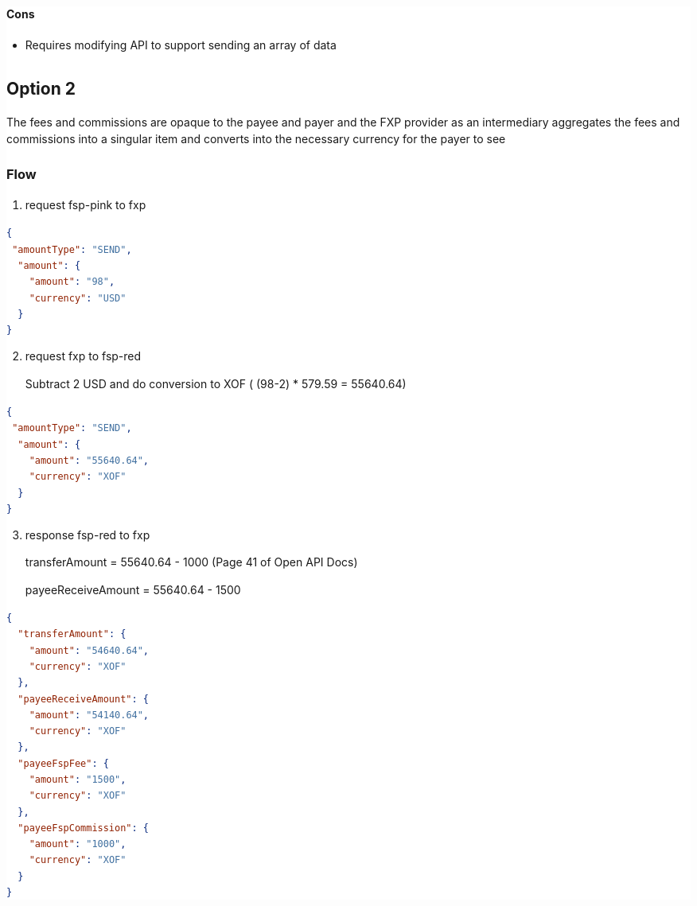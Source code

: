 #### Cons

- Requires modifying API to support sending an array of data

  

## Option 2

The fees and commissions are opaque to the payee and payer and the FXP provider as an intermediary aggregates the fees and commissions into a singular item and converts into the necessary currency for the payer to see

### Flow

1. request fsp-pink to fxp

```json
{
 "amountType": "SEND",
  "amount": {
    "amount": "98",
    "currency": "USD"
  }
}
```



2. request fxp to fsp-red

   Subtract 2 USD and do conversion to XOF ( (98-2) * 579.59 = 55640.64)

```json
{
 "amountType": "SEND",
  "amount": {
    "amount": "55640.64",
    "currency": "XOF"
  }
}
```



3. response fsp-red to fxp

   transferAmount = 55640.64 - 1000 (Page 41 of Open API Docs)

   payeeReceiveAmount = 55640.64 - 1500

```json
{
  "transferAmount": {
    "amount": "54640.64",
    "currency": "XOF"
  },
  "payeeReceiveAmount": {
    "amount": "54140.64",
    "currency": "XOF"
  },
  "payeeFspFee": {
    "amount": "1500",
    "currency": "XOF" 
  },
  "payeeFspCommission": {
    "amount": "1000",
    "currency": "XOF"
  }
}
```
